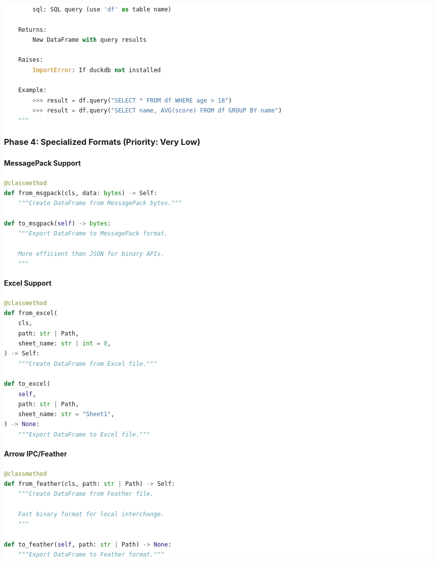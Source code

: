 ```python
        sql: SQL query (use 'df' as table name)

    Returns:
        New DataFrame with query results

    Raises:
        ImportError: If duckdb not installed

    Example:
        >>> result = df.query("SELECT * FROM df WHERE age > 18")
        >>> result = df.query("SELECT name, AVG(score) FROM df GROUP BY name")
    """
```

### Phase 4: Specialized Formats (Priority: Very Low)

#### MessagePack Support

```python
@classmethod
def from_msgpack(cls, data: bytes) -> Self:
    """Create DataFrame from MessagePack bytes."""

def to_msgpack(self) -> bytes:
    """Export DataFrame to MessagePack format.

    More efficient than JSON for binary APIs.
    """
```

#### Excel Support

```python
@classmethod
def from_excel(
    cls,
    path: str | Path,
    sheet_name: str | int = 0,
) -> Self:
    """Create DataFrame from Excel file."""

def to_excel(
    self,
    path: str | Path,
    sheet_name: str = "Sheet1",
) -> None:
    """Export DataFrame to Excel file."""
```

#### Arrow IPC/Feather

```python
@classmethod
def from_feather(cls, path: str | Path) -> Self:
    """Create DataFrame from Feather file.

    Fast binary format for local interchange.
    """

def to_feather(self, path: str | Path) -> None:
    """Export DataFrame to Feather format."""
```
